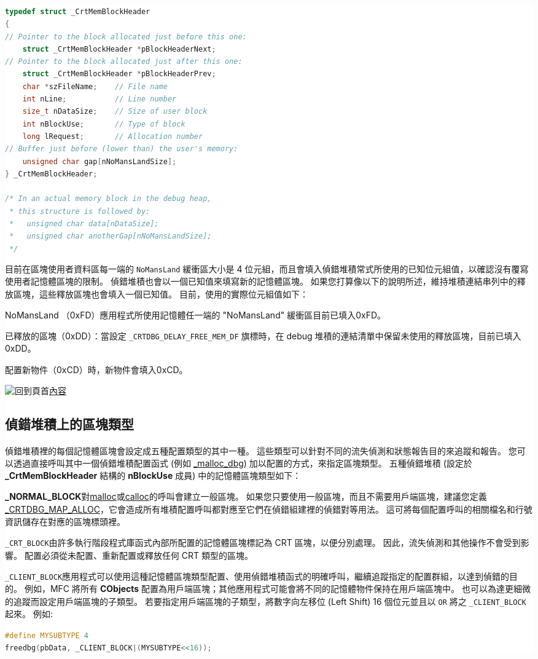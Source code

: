 ```cpp
typedef struct _CrtMemBlockHeader
{
// Pointer to the block allocated just before this one:
    struct _CrtMemBlockHeader *pBlockHeaderNext;
// Pointer to the block allocated just after this one:
    struct _CrtMemBlockHeader *pBlockHeaderPrev;
    char *szFileName;    // File name
    int nLine;           // Line number
    size_t nDataSize;    // Size of user block
    int nBlockUse;       // Type of block
    long lRequest;       // Allocation number
// Buffer just before (lower than) the user's memory:
    unsigned char gap[nNoMansLandSize];
} _CrtMemBlockHeader;

/* In an actual memory block in the debug heap,
 * this structure is followed by:
 *   unsigned char data[nDataSize];
 *   unsigned char anotherGap[nNoMansLandSize];
 */
```

目前在區塊使用者資料區每一端的 `NoMansLand` 緩衝區大小是 4 位元組，而且會填入偵錯堆積常式所使用的已知位元組值，以確認沒有覆寫使用者記憶體區塊的限制。 偵錯堆積也會以一個已知值來填寫新的記憶體區塊。 如果您打算像以下的說明所述，維持堆積連結串列中的釋放區塊，這些釋放區塊也會填入一個已知值。 目前，使用的實際位元組值如下：

NoMansLand （0xFD）應用程式所使用記憶體任一端的 "NoMansLand" 緩衝區目前已填入0xFD。

已釋放的區塊（0xDD）：當設定 `_CRTDBG_DELAY_FREE_MEM_DF` 旗標時，在 debug 堆積的連結清單中保留未使用的釋放區塊，目前已填入0xDD。

配置新物件（0xCD）時，新物件會填入0xCD。

![回到頁首](../debugger/media/pcs_backtotop.png "PCS_BackToTop")[內容](#BKMK_Contents)

## <a name="BKMK_Types_of_blocks_on_the_debug_heap"></a>偵錯堆積上的區塊類型
偵錯堆積裡的每個記憶體區塊會設定成五種配置類型的其中一種。 這些類型可以針對不同的流失偵測和狀態報告目的來追蹤和報告。 您可以透過直接呼叫其中一個偵錯堆積配置函式 (例如 [_malloc_dbg](/cpp/c-runtime-library/reference/malloc-dbg)) 加以配置的方式，來指定區塊類型。 五種偵錯堆積 (設定於 **_CrtMemBlockHeader** 結構的 **nBlockUse** 成員) 中的記憶體區塊類型如下：

**_NORMAL_BLOCK**對[malloc](/cpp/c-runtime-library/reference/malloc)或[calloc](/cpp/c-runtime-library/reference/calloc)的呼叫會建立一般區塊。 如果您只要使用一般區塊，而且不需要用戶端區塊，建議您定義 [_CRTDBG_MAP_ALLOC](/cpp/c-runtime-library/crtdbg-map-alloc)，它會造成所有堆積配置呼叫都對應至它們在偵錯組建裡的偵錯對等用法。 這可將每個配置呼叫的相關檔名和行號資訊儲存在對應的區塊標頭裡。

`_CRT_BLOCK`由許多執行階段程式庫函式內部所配置的記憶體區塊標記為 CRT 區塊，以便分別處理。 因此，流失偵測和其他操作不會受到影響。 配置必須從未配置、重新配置或釋放任何 CRT 類型的區塊。

`_CLIENT_BLOCK`應用程式可以使用這種記憶體區塊類型配置、使用偵錯堆積函式的明確呼叫，繼續追蹤指定的配置群組，以達到偵錯的目的。 例如，MFC 將所有 **CObjects** 配置為用戶端區塊；其他應用程式可能會將不同的記憶體物件保持在用戶端區塊中。 也可以為達更細微的追蹤而設定用戶端區塊的子類型。 若要指定用戶端區塊的子類型，將數字向左移位 (Left Shift) 16 個位元並且以 `OR` 將之 `_CLIENT_BLOCK` 起來。 例如:

```cpp
#define MYSUBTYPE 4
freedbg(pbData, _CLIENT_BLOCK|(MYSUBTYPE<<16));
```
